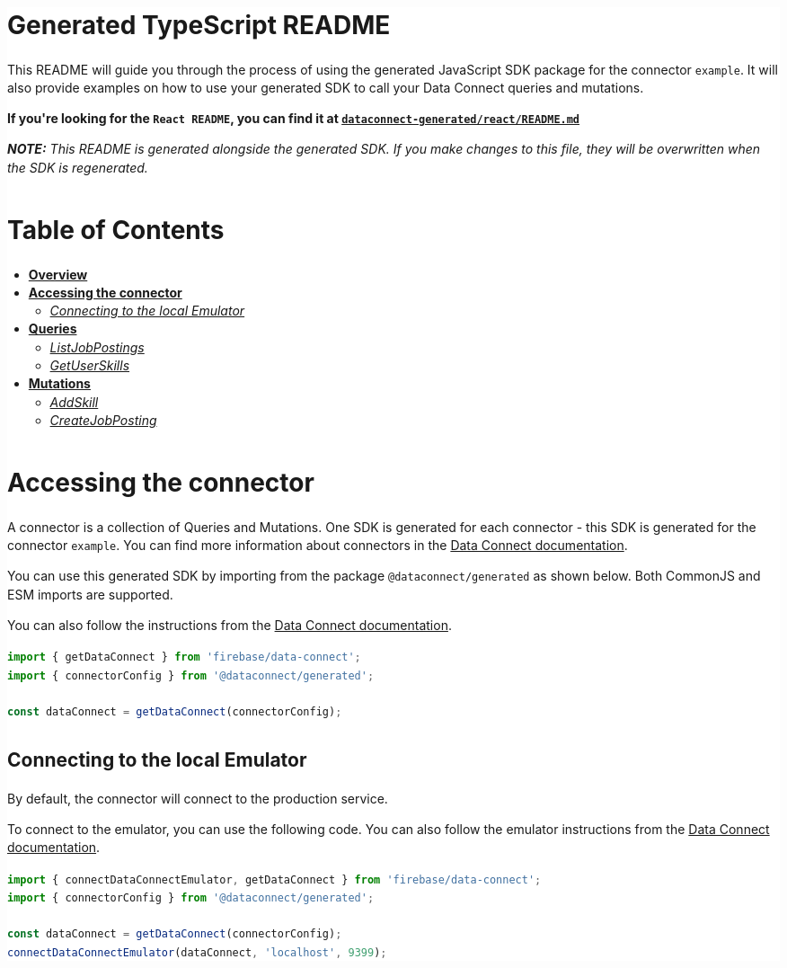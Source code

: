 # Generated TypeScript README
This README will guide you through the process of using the generated JavaScript SDK package for the connector `example`. It will also provide examples on how to use your generated SDK to call your Data Connect queries and mutations.

**If you're looking for the `React README`, you can find it at [`dataconnect-generated/react/README.md`](./react/README.md)**

***NOTE:** This README is generated alongside the generated SDK. If you make changes to this file, they will be overwritten when the SDK is regenerated.*

# Table of Contents
- [**Overview**](#generated-javascript-readme)
- [**Accessing the connector**](#accessing-the-connector)
  - [*Connecting to the local Emulator*](#connecting-to-the-local-emulator)
- [**Queries**](#queries)
  - [*ListJobPostings*](#listjobpostings)
  - [*GetUserSkills*](#getuserskills)
- [**Mutations**](#mutations)
  - [*AddSkill*](#addskill)
  - [*CreateJobPosting*](#createjobposting)

# Accessing the connector
A connector is a collection of Queries and Mutations. One SDK is generated for each connector - this SDK is generated for the connector `example`. You can find more information about connectors in the [Data Connect documentation](https://firebase.google.com/docs/data-connect#how-does).

You can use this generated SDK by importing from the package `@dataconnect/generated` as shown below. Both CommonJS and ESM imports are supported.

You can also follow the instructions from the [Data Connect documentation](https://firebase.google.com/docs/data-connect/web-sdk#set-client).

```typescript
import { getDataConnect } from 'firebase/data-connect';
import { connectorConfig } from '@dataconnect/generated';

const dataConnect = getDataConnect(connectorConfig);
```

## Connecting to the local Emulator
By default, the connector will connect to the production service.

To connect to the emulator, you can use the following code.
You can also follow the emulator instructions from the [Data Connect documentation](https://firebase.google.com/docs/data-connect/web-sdk#instrument-clients).

```typescript
import { connectDataConnectEmulator, getDataConnect } from 'firebase/data-connect';
import { connectorConfig } from '@dataconnect/generated';

const dataConnect = getDataConnect(connectorConfig);
connectDataConnectEmulator(dataConnect, 'localhost', 9399);
```
